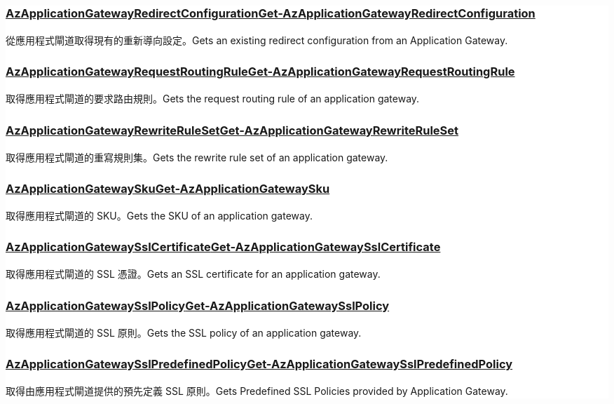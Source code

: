 ### [<span data-ttu-id="8e704-236">AzApplicationGatewayRedirectConfiguration</span><span class="sxs-lookup"><span data-stu-id="8e704-236">Get-AzApplicationGatewayRedirectConfiguration</span></span>](Get-AzApplicationGatewayRedirectConfiguration.md)
<span data-ttu-id="8e704-237">從應用程式閘道取得現有的重新導向設定。</span><span class="sxs-lookup"><span data-stu-id="8e704-237">Gets an existing redirect configuration from an Application Gateway.</span></span>

### [<span data-ttu-id="8e704-238">AzApplicationGatewayRequestRoutingRule</span><span class="sxs-lookup"><span data-stu-id="8e704-238">Get-AzApplicationGatewayRequestRoutingRule</span></span>](Get-AzApplicationGatewayRequestRoutingRule.md)
<span data-ttu-id="8e704-239">取得應用程式閘道的要求路由規則。</span><span class="sxs-lookup"><span data-stu-id="8e704-239">Gets the request routing rule of an application gateway.</span></span>

### [<span data-ttu-id="8e704-240">AzApplicationGatewayRewriteRuleSet</span><span class="sxs-lookup"><span data-stu-id="8e704-240">Get-AzApplicationGatewayRewriteRuleSet</span></span>](Get-AzApplicationGatewayRewriteRuleSet.md)
<span data-ttu-id="8e704-241">取得應用程式閘道的重寫規則集。</span><span class="sxs-lookup"><span data-stu-id="8e704-241">Gets the rewrite rule set of an application gateway.</span></span>

### [<span data-ttu-id="8e704-242">AzApplicationGatewaySku</span><span class="sxs-lookup"><span data-stu-id="8e704-242">Get-AzApplicationGatewaySku</span></span>](Get-AzApplicationGatewaySku.md)
<span data-ttu-id="8e704-243">取得應用程式閘道的 SKU。</span><span class="sxs-lookup"><span data-stu-id="8e704-243">Gets the SKU of an application gateway.</span></span>

### [<span data-ttu-id="8e704-244">AzApplicationGatewaySslCertificate</span><span class="sxs-lookup"><span data-stu-id="8e704-244">Get-AzApplicationGatewaySslCertificate</span></span>](Get-AzApplicationGatewaySslCertificate.md)
<span data-ttu-id="8e704-245">取得應用程式閘道的 SSL 憑證。</span><span class="sxs-lookup"><span data-stu-id="8e704-245">Gets an SSL certificate for an application gateway.</span></span>

### [<span data-ttu-id="8e704-246">AzApplicationGatewaySslPolicy</span><span class="sxs-lookup"><span data-stu-id="8e704-246">Get-AzApplicationGatewaySslPolicy</span></span>](Get-AzApplicationGatewaySslPolicy.md)
<span data-ttu-id="8e704-247">取得應用程式閘道的 SSL 原則。</span><span class="sxs-lookup"><span data-stu-id="8e704-247">Gets the SSL policy of an application gateway.</span></span>

### [<span data-ttu-id="8e704-248">AzApplicationGatewaySslPredefinedPolicy</span><span class="sxs-lookup"><span data-stu-id="8e704-248">Get-AzApplicationGatewaySslPredefinedPolicy</span></span>](Get-AzApplicationGatewaySslPredefinedPolicy.md)
<span data-ttu-id="8e704-249">取得由應用程式閘道提供的預先定義 SSL 原則。</span><span class="sxs-lookup"><span data-stu-id="8e704-249">Gets Predefined SSL Policies provided by Application Gateway.</span></span>
